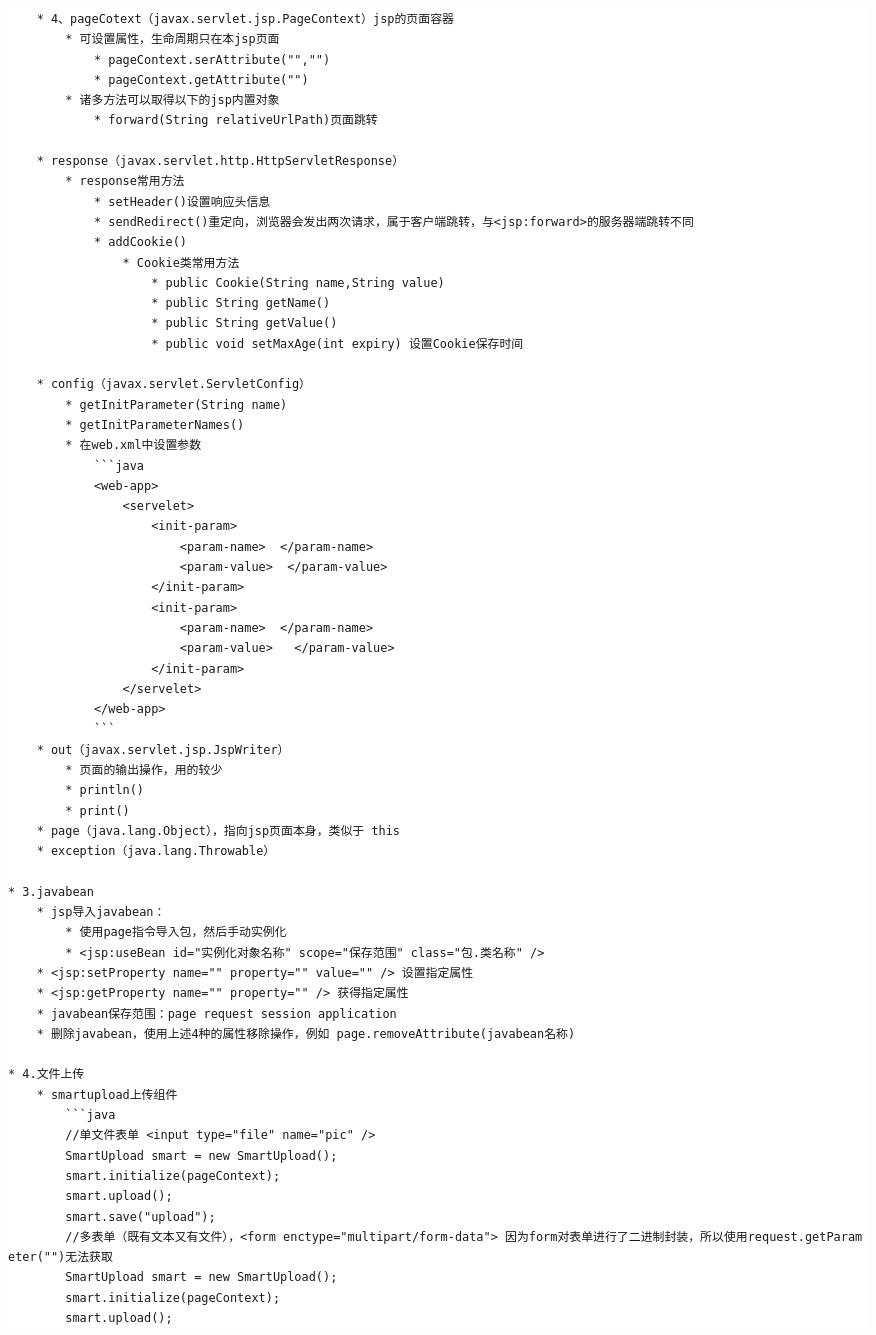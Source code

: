 		* 4、pageCotext（javax.servlet.jsp.PageContext）jsp的页面容器
			* 可设置属性，生命周期只在本jsp页面
				* pageContext.serAttribute("","")
				* pageContext.getAttribute("")
			* 诸多方法可以取得以下的jsp内置对象
				* forward(String relativeUrlPath)页面跳转

		* response（javax.servlet.http.HttpServletResponse）
			* response常用方法
				* setHeader()设置响应头信息
				* sendRedirect()重定向，浏览器会发出两次请求，属于客户端跳转，与<jsp:forward>的服务器端跳转不同
				* addCookie()
					* Cookie类常用方法
						* public Cookie(String name,String value)
						* public String getName()
						* public String getValue()
						* public void setMaxAge(int expiry) 设置Cookie保存时间

		* config（javax.servlet.ServletConfig）
			* getInitParameter(String name)
			* getInitParameterNames()
			* 在web.xml中设置参数
				```java
				<web-app>
					<servelet>
						<init-param>
							<param-name>  </param-name>
							<param-value>  </param-value>
						</init-param>
						<init-param>
							<param-name>  </param-name>
							<param-value>   </param-value>
						</init-param>
					</servelet>
				</web-app>
				```
		* out（javax.servlet.jsp.JspWriter）
			* 页面的输出操作，用的较少
			* println()
			* print()
		* page（java.lang.Object），指向jsp页面本身，类似于 this
		* exception（java.lang.Throwable）

	* 3.javabean
		* jsp导入javabean：
			* 使用page指令导入包，然后手动实例化
			* <jsp:useBean id="实例化对象名称" scope="保存范围" class="包.类名称" />
		* <jsp:setProperty name="" property="" value="" /> 设置指定属性
		* <jsp:getProperty name="" property="" /> 获得指定属性
		* javabean保存范围：page request session application
		* 删除javabean，使用上述4种的属性移除操作，例如 page.removeAttribute(javabean名称)

	* 4.文件上传
		* smartupload上传组件
			```java
			//单文件表单 <input type="file" name="pic" />
			SmartUpload smart = new SmartUpload();
			smart.initialize(pageContext);
			smart.upload();
			smart.save("upload");
			//多表单（既有文本又有文件），<form enctype="multipart/form-data"> 因为form对表单进行了二进制封装，所以使用request.getParameter("")无法获取
			SmartUpload smart = new SmartUpload();
			smart.initialize(pageContext);
			smart.upload();